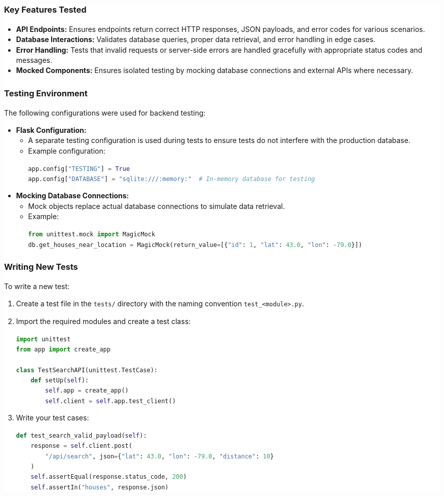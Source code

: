 ### Key Features Tested

- **API Endpoints:** Ensures endpoints return correct HTTP responses, JSON payloads, and error codes for various scenarios.
- **Database Interactions:** Validates database queries, proper data retrieval, and error handling in edge cases.
- **Error Handling:** Tests that invalid requests or server-side errors are handled gracefully with appropriate status codes and messages.
- **Mocked Components:** Ensures isolated testing by mocking database connections and external APIs where necessary.

### Testing Environment

The following configurations were used for backend testing:

- **Flask Configuration:**
  - A separate testing configuration is used during tests to ensure tests do not interfere with the production database.
  - Example configuration:
    ```python
    app.config["TESTING"] = True
    app.config["DATABASE"] = "sqlite:///:memory:"  # In-memory database for testing
    ```
- **Mocking Database Connections:**
  - Mock objects replace actual database connections to simulate data retrieval.
  - Example:
    ```python
    from unittest.mock import MagicMock
    db.get_houses_near_location = MagicMock(return_value=[{"id": 1, "lat": 43.0, "lon": -79.0}])
    ```

### Writing New Tests

To write a new test:

1. Create a test file in the `tests/` directory with the naming convention `test_<module>.py`.
2. Import the required modules and create a test class:

   ```python
   import unittest
   from app import create_app

   class TestSearchAPI(unittest.TestCase):
       def setUp(self):
           self.app = create_app()
           self.client = self.app.test_client()
   ```

3. Write your test cases:
   ```python
   def test_search_valid_payload(self):
       response = self.client.post(
           "/api/search", json={"lat": 43.0, "lon": -79.0, "distance": 10}
       )
       self.assertEqual(response.status_code, 200)
       self.assertIn("houses", response.json)
   ```
